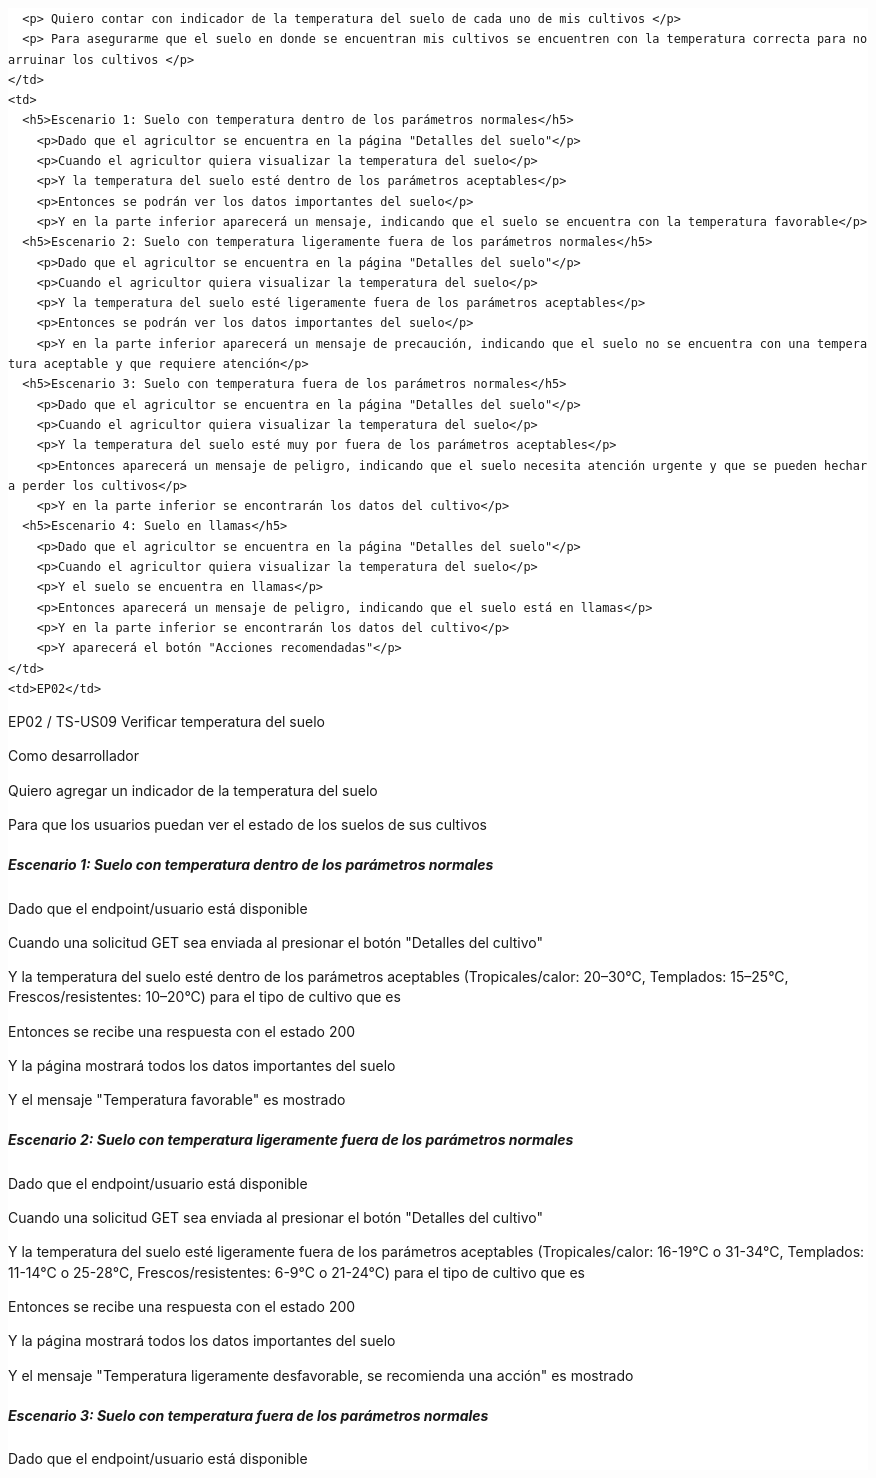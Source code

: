       <p> Quiero contar con indicador de la temperatura del suelo de cada uno de mis cultivos </p>
      <p> Para asegurarme que el suelo en donde se encuentran mis cultivos se encuentren con la temperatura correcta para no arruinar los cultivos </p>
    </td>
    <td>
      <h5>Escenario 1: Suelo con temperatura dentro de los parámetros normales</h5>
        <p>Dado que el agricultor se encuentra en la página "Detalles del suelo"</p>
        <p>Cuando el agricultor quiera visualizar la temperatura del suelo</p>
        <p>Y la temperatura del suelo esté dentro de los parámetros aceptables</p>
        <p>Entonces se podrán ver los datos importantes del suelo</p>
        <p>Y en la parte inferior aparecerá un mensaje, indicando que el suelo se encuentra con la temperatura favorable</p>
      <h5>Escenario 2: Suelo con temperatura ligeramente fuera de los parámetros normales</h5>
        <p>Dado que el agricultor se encuentra en la página "Detalles del suelo"</p>
        <p>Cuando el agricultor quiera visualizar la temperatura del suelo</p>
        <p>Y la temperatura del suelo esté ligeramente fuera de los parámetros aceptables</p>
        <p>Entonces se podrán ver los datos importantes del suelo</p>
        <p>Y en la parte inferior aparecerá un mensaje de precaución, indicando que el suelo no se encuentra con una temperatura aceptable y que requiere atención</p>
      <h5>Escenario 3: Suelo con temperatura fuera de los parámetros normales</h5>
        <p>Dado que el agricultor se encuentra en la página "Detalles del suelo"</p>
        <p>Cuando el agricultor quiera visualizar la temperatura del suelo</p>
        <p>Y la temperatura del suelo esté muy por fuera de los parámetros aceptables</p>
        <p>Entonces aparecerá un mensaje de peligro, indicando que el suelo necesita atención urgente y que se pueden hechar a perder los cultivos</p>
        <p>Y en la parte inferior se encontrarán los datos del cultivo</p>
      <h5>Escenario 4: Suelo en llamas</h5>
        <p>Dado que el agricultor se encuentra en la página "Detalles del suelo"</p>
        <p>Cuando el agricultor quiera visualizar la temperatura del suelo</p>
        <p>Y el suelo se encuentra en llamas</p>
        <p>Entonces aparecerá un mensaje de peligro, indicando que el suelo está en llamas</p>
        <p>Y en la parte inferior se encontrarán los datos del cultivo</p>
        <p>Y aparecerá el botón "Acciones recomendadas"</p>
    </td>
    <td>EP02</td>
  </tr>
  <tr>
    <th>EP02 / TS-US09</th>
    <th>Verificar temperatura del suelo</th>
    <td>
      <p> Como desarrollador </p>
      <p> Quiero agregar un indicador de la temperatura del suelo </p>
      <p> Para que los usuarios puedan ver el estado de los suelos de sus cultivos </p>
    </td>
    <td>
      <h5>Escenario 1: Suelo con temperatura dentro de los parámetros normales</h5>
        <p>Dado que el endpoint/usuario está disponible</p>
        <p>Cuando una solicitud GET sea enviada al presionar el botón "Detalles del cultivo"</p>
        <p>Y la temperatura del suelo esté dentro de los parámetros aceptables (Tropicales/calor: 20–30°C, Templados: 15–25°C, Frescos/resistentes: 10–20°C) para el tipo de cultivo que es</p>
        <p>Entonces se recibe una respuesta con el estado 200</p>
        <p>Y la página mostrará todos los datos importantes del suelo</p>
        <p>Y el mensaje "Temperatura favorable" es mostrado</p>
      <h5>Escenario 2: Suelo con temperatura ligeramente fuera de los parámetros normales</h5>
        <p>Dado que el endpoint/usuario está disponible</p>
        <p>Cuando una solicitud GET sea enviada al presionar el botón "Detalles del cultivo"</p>
        <p>Y la temperatura del suelo esté ligeramente fuera de los parámetros aceptables (Tropicales/calor: 16-19°C o 31-34°C, Templados: 11-14°C o 25-28°C, Frescos/resistentes: 6-9°C o 21-24°C) para el tipo de cultivo que es</p>
        <p>Entonces se recibe una respuesta con el estado 200</p>
        <p>Y la página mostrará todos los datos importantes del suelo</p>
        <p>Y el mensaje "Temperatura ligeramente desfavorable, se recomienda una acción" es mostrado</p>
      <h5>Escenario 3: Suelo con temperatura fuera de los parámetros normales</h5>
        <p>Dado que el endpoint/usuario está disponible</p>
